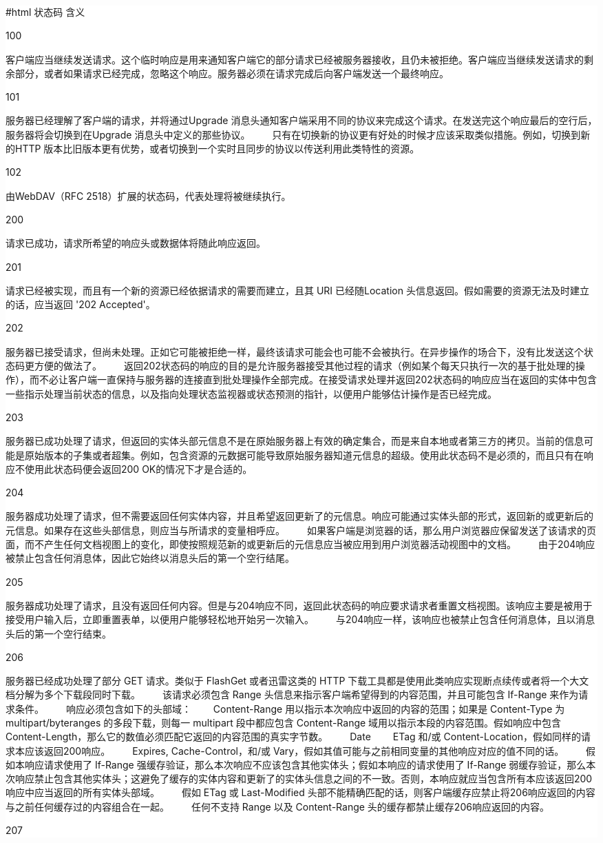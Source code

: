 #html 
状态码 
含义

100

客户端应当继续发送请求。这个临时响应是用来通知客户端它的部分请求已经被服务器接收，且仍未被拒绝。客户端应当继续发送请求的剩余部分，或者如果请求已经完成，忽略这个响应。服务器必须在请求完成后向客户端发送一个最终响应。

101

服务器已经理解了客户端的请求，并将通过Upgrade 消息头通知客户端采用不同的协议来完成这个请求。在发送完这个响应最后的空行后，服务器将会切换到在Upgrade 消息头中定义的那些协议。 　　只有在切换新的协议更有好处的时候才应该采取类似措施。例如，切换到新的HTTP 版本比旧版本更有优势，或者切换到一个实时且同步的协议以传送利用此类特性的资源。

102

由WebDAV（RFC 2518）扩展的状态码，代表处理将被继续执行。

200

请求已成功，请求所希望的响应头或数据体将随此响应返回。

201

请求已经被实现，而且有一个新的资源已经依据请求的需要而建立，且其 URI 已经随Location 头信息返回。假如需要的资源无法及时建立的话，应当返回 '202 Accepted'。

202

服务器已接受请求，但尚未处理。正如它可能被拒绝一样，最终该请求可能会也可能不会被执行。在异步操作的场合下，没有比发送这个状态码更方便的做法了。 　　返回202状态码的响应的目的是允许服务器接受其他过程的请求（例如某个每天只执行一次的基于批处理的操作），而不必让客户端一直保持与服务器的连接直到批处理操作全部完成。在接受请求处理并返回202状态码的响应应当在返回的实体中包含一些指示处理当前状态的信息，以及指向处理状态监视器或状态预测的指针，以便用户能够估计操作是否已经完成。

203

服务器已成功处理了请求，但返回的实体头部元信息不是在原始服务器上有效的确定集合，而是来自本地或者第三方的拷贝。当前的信息可能是原始版本的子集或者超集。例如，包含资源的元数据可能导致原始服务器知道元信息的超级。使用此状态码不是必须的，而且只有在响应不使用此状态码便会返回200 OK的情况下才是合适的。

204

服务器成功处理了请求，但不需要返回任何实体内容，并且希望返回更新了的元信息。响应可能通过实体头部的形式，返回新的或更新后的元信息。如果存在这些头部信息，则应当与所请求的变量相呼应。 　　如果客户端是浏览器的话，那么用户浏览器应保留发送了该请求的页面，而不产生任何文档视图上的变化，即使按照规范新的或更新后的元信息应当被应用到用户浏览器活动视图中的文档。 　　由于204响应被禁止包含任何消息体，因此它始终以消息头后的第一个空行结尾。

205

服务器成功处理了请求，且没有返回任何内容。但是与204响应不同，返回此状态码的响应要求请求者重置文档视图。该响应主要是被用于接受用户输入后，立即重置表单，以便用户能够轻松地开始另一次输入。 　　与204响应一样，该响应也被禁止包含任何消息体，且以消息头后的第一个空行结束。

206

服务器已经成功处理了部分 GET 请求。类似于 FlashGet 或者迅雷这类的 HTTP 下载工具都是使用此类响应实现断点续传或者将一个大文档分解为多个下载段同时下载。 　　该请求必须包含 Range 头信息来指示客户端希望得到的内容范围，并且可能包含 If-Range 来作为请求条件。 　　响应必须包含如下的头部域： 　　Content-Range 用以指示本次响应中返回的内容的范围；如果是 Content-Type 为 multipart/byteranges 的多段下载，则每一 multipart 段中都应包含 Content-Range 域用以指示本段的内容范围。假如响应中包含 Content-Length，那么它的数值必须匹配它返回的内容范围的真实字节数。 　　Date 　　ETag 和/或 Content-Location，假如同样的请求本应该返回200响应。 　　Expires, Cache-Control，和/或 Vary，假如其值可能与之前相同变量的其他响应对应的值不同的话。 　　假如本响应请求使用了 If-Range 强缓存验证，那么本次响应不应该包含其他实体头；假如本响应的请求使用了 If-Range 弱缓存验证，那么本次响应禁止包含其他实体头；这避免了缓存的实体内容和更新了的实体头信息之间的不一致。否则，本响应就应当包含所有本应该返回200响应中应当返回的所有实体头部域。 　　假如 ETag 或 Last-Modified 头部不能精确匹配的话，则客户端缓存应禁止将206响应返回的内容与之前任何缓存过的内容组合在一起。 　　任何不支持 Range 以及 Content-Range 头的缓存都禁止缓存206响应返回的内容。

207
